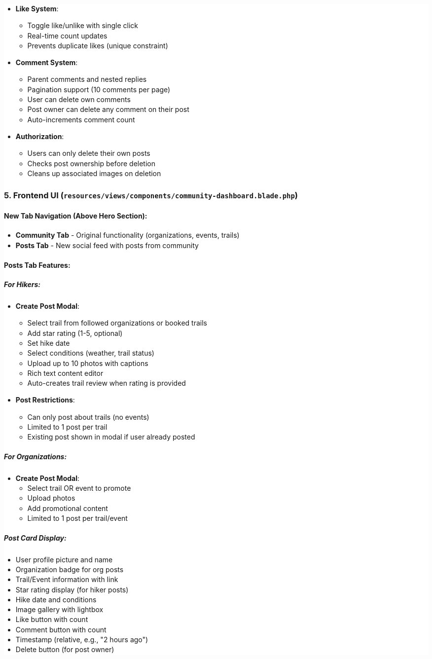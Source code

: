 - **Like System**:
  - Toggle like/unlike with single click
  - Real-time count updates
  - Prevents duplicate likes (unique constraint)

- **Comment System**:
  - Parent comments and nested replies
  - Pagination support (10 comments per page)
  - User can delete own comments
  - Post owner can delete any comment on their post
  - Auto-increments comment count

- **Authorization**:
  - Users can only delete their own posts
  - Checks post ownership before deletion
  - Cleans up associated images on deletion

### 5. **Frontend UI** (`resources/views/components/community-dashboard.blade.php`)

#### New Tab Navigation (Above Hero Section):
- **Community Tab** - Original functionality (organizations, events, trails)
- **Posts Tab** - New social feed with posts from community

#### Posts Tab Features:

##### For Hikers:
- **Create Post Modal**:
  - Select trail from followed organizations or booked trails
  - Add star rating (1-5, optional)
  - Set hike date
  - Select conditions (weather, trail status)
  - Upload up to 10 photos with captions
  - Rich text content editor
  - Auto-creates trail review when rating is provided

- **Post Restrictions**:
  - Can only post about trails (no events)
  - Limited to 1 post per trail
  - Existing post shown in modal if user already posted

##### For Organizations:
- **Create Post Modal**:
  - Select trail OR event to promote
  - Upload photos
  - Add promotional content
  - Limited to 1 post per trail/event

##### Post Card Display:
- User profile picture and name
- Organization badge for org posts
- Trail/Event information with link
- Star rating display (for hiker posts)
- Hike date and conditions
- Image gallery with lightbox
- Like button with count
- Comment button with count
- Timestamp (relative, e.g., "2 hours ago")
- Delete button (for post owner)
